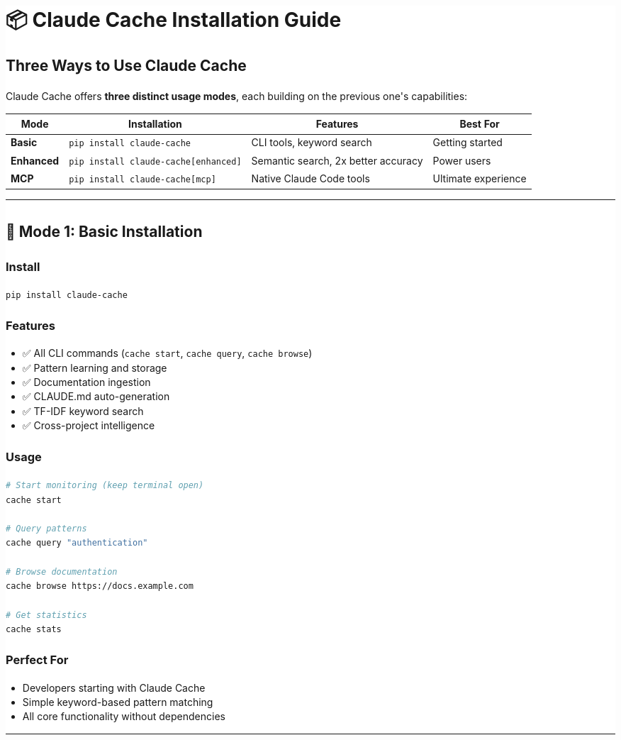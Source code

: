 # 📦 Claude Cache Installation Guide

## Three Ways to Use Claude Cache

Claude Cache offers **three distinct usage modes**, each building on the previous one's capabilities:

| Mode | Installation | Features | Best For |
|------|-------------|----------|-----------|
| **Basic** | `pip install claude-cache` | CLI tools, keyword search | Getting started |
| **Enhanced** | `pip install claude-cache[enhanced]` | Semantic search, 2x better accuracy | Power users |
| **MCP** | `pip install claude-cache[mcp]` | Native Claude Code tools | Ultimate experience |

---

## 🚀 Mode 1: Basic Installation

### Install
```bash
pip install claude-cache
```

### Features
- ✅ All CLI commands (`cache start`, `cache query`, `cache browse`)
- ✅ Pattern learning and storage
- ✅ Documentation ingestion
- ✅ CLAUDE.md auto-generation
- ✅ TF-IDF keyword search
- ✅ Cross-project intelligence

### Usage
```bash
# Start monitoring (keep terminal open)
cache start

# Query patterns
cache query "authentication"

# Browse documentation
cache browse https://docs.example.com

# Get statistics
cache stats
```

### Perfect For
- Developers starting with Claude Cache
- Simple keyword-based pattern matching
- All core functionality without dependencies

---